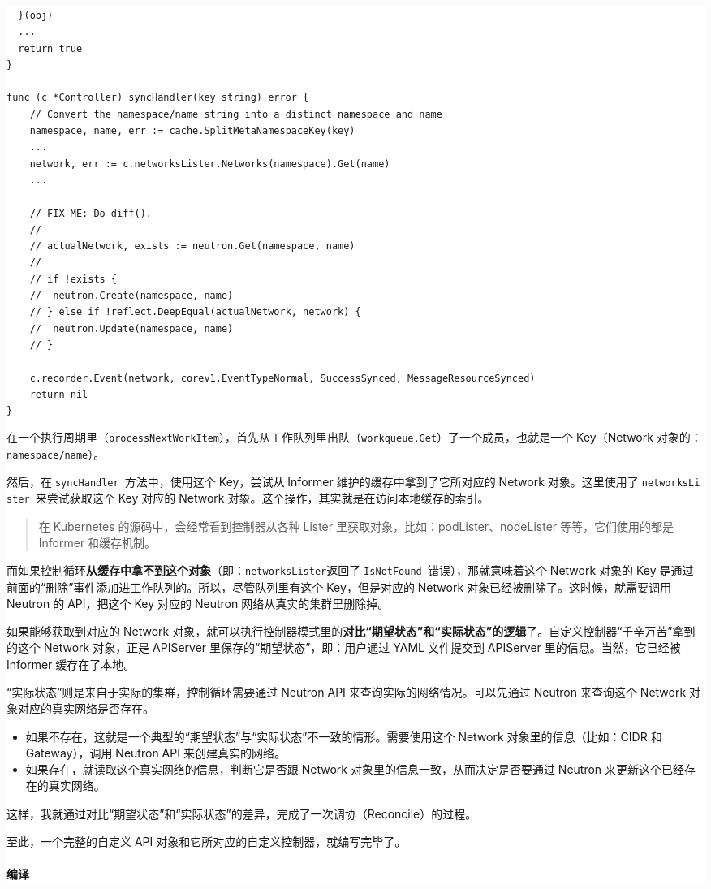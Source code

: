 ```
  }(obj)  
  ...
  return true
}

func (c *Controller) syncHandler(key string) error {
	// Convert the namespace/name string into a distinct namespace and name
	namespace, name, err := cache.SplitMetaNamespaceKey(key)
    ...
	network, err := c.networksLister.Networks(namespace).Get(name)
	...

	// FIX ME: Do diff().
	//
	// actualNetwork, exists := neutron.Get(namespace, name)
	//
	// if !exists {
	// 	neutron.Create(namespace, name)
	// } else if !reflect.DeepEqual(actualNetwork, network) {
	// 	neutron.Update(namespace, name)
	// }

	c.recorder.Event(network, corev1.EventTypeNormal, SuccessSynced, MessageResourceSynced)
	return nil
}
```

在一个执行周期里（`processNextWorkItem`），首先从工作队列里出队（`workqueue.Get`）了一个成员，也就是一个 Key（Network 对象的：`namespace/name`）。

然后，在 `syncHandler `方法中，使用这个 Key，尝试从 Informer 维护的缓存中拿到了它所对应的 Network 对象。这里使用了 `networksLister `来尝试获取这个 Key 对应的 Network 对象。这个操作，其实就是在访问本地缓存的索引。

> 在 Kubernetes 的源码中，会经常看到控制器从各种 Lister 里获取对象，比如：podLister、nodeLister 等等，它们使用的都是Informer 和缓存机制。

而如果控制循环**从缓存中拿不到这个对象**（即：`networksLister`返回了 `IsNotFound `错误），那就意味着这个 Network 对象的 Key 是通过前面的“删除”事件添加进工作队列的。所以，尽管队列里有这个 Key，但是对应的 Network 对象已经被删除了。这时候，就需要调用 Neutron 的 API，把这个 Key 对应的 Neutron 网络从真实的集群里删除掉。



如果能够获取到对应的 Network 对象，就可以执行控制器模式里的**对比“期望状态”和“实际状态”的逻辑**了。自定义控制器“千辛万苦”拿到的这个 Network 对象，正是 APIServer 里保存的“期望状态”，即：用户通过 YAML 文件提交到 APIServer 里的信息。当然，它已经被 Informer 缓存在了本地。

“实际状态”则是来自于实际的集群，控制循环需要通过 Neutron API 来查询实际的网络情况。可以先通过 Neutron 来查询这个 Network 对象对应的真实网络是否存在。

- 如果不存在，这就是一个典型的“期望状态”与“实际状态”不一致的情形。需要使用这个 Network 对象里的信息（比如：CIDR 和 Gateway），调用 Neutron API 来创建真实的网络。
- 如果存在，就读取这个真实网络的信息，判断它是否跟 Network 对象里的信息一致，从而决定是否要通过 Neutron 来更新这个已经存在的真实网络。

这样，我就通过对比“期望状态”和“实际状态”的差异，完成了一次调协（Reconcile）的过程。

至此，一个完整的自定义 API 对象和它所对应的自定义控制器，就编写完毕了。



#### 编译
